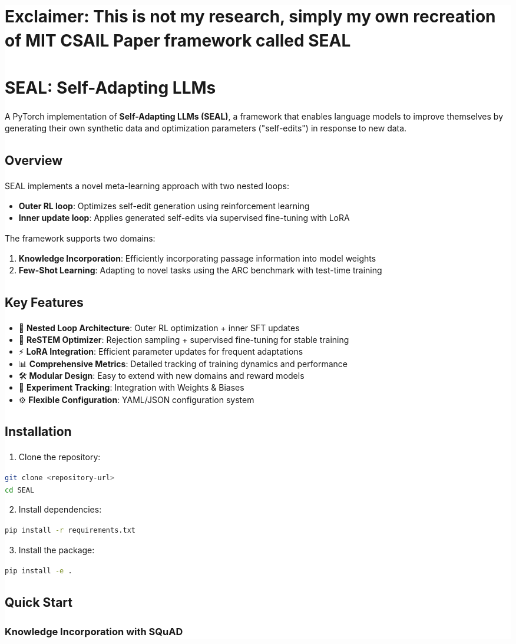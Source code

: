 # Exclaimer: This is not my research, simply my own recreation of MIT CSAIL Paper framework called SEAL

# SEAL: Self-Adapting LLMs

A PyTorch implementation of **Self-Adapting LLMs (SEAL)**, a framework that enables language models to improve themselves by generating their own synthetic data and optimization parameters ("self-edits") in response to new data. 

## Overview

SEAL implements a novel meta-learning approach with two nested loops:
- **Outer RL loop**: Optimizes self-edit generation using reinforcement learning
- **Inner update loop**: Applies generated self-edits via supervised fine-tuning with LoRA

The framework supports two domains:
1. **Knowledge Incorporation**: Efficiently incorporating passage information into model weights
2. **Few-Shot Learning**: Adapting to novel tasks using the ARC benchmark with test-time training

## Key Features

- 🔄 **Nested Loop Architecture**: Outer RL optimization + inner SFT updates
- 🎯 **ReSTEM Optimizer**: Rejection sampling + supervised fine-tuning for stable training
- ⚡ **LoRA Integration**: Efficient parameter updates for frequent adaptations
- 📊 **Comprehensive Metrics**: Detailed tracking of training dynamics and performance
- 🛠️ **Modular Design**: Easy to extend with new domains and reward models
- 📝 **Experiment Tracking**: Integration with Weights & Biases
- ⚙️ **Flexible Configuration**: YAML/JSON configuration system

## Installation

1. Clone the repository:
```bash
git clone <repository-url>
cd SEAL
```

2. Install dependencies:
```bash
pip install -r requirements.txt
```

3. Install the package:
```bash
pip install -e .
```

## Quick Start

### Knowledge Incorporation with SQuAD
